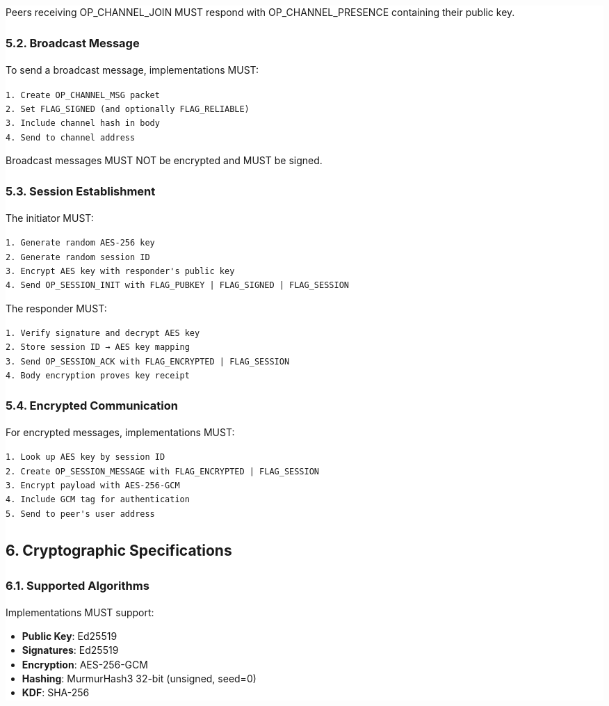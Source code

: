 Peers receiving OP_CHANNEL_JOIN MUST respond with OP_CHANNEL_PRESENCE containing their public key.

### 5.2. Broadcast Message

To send a broadcast message, implementations MUST:

```
1. Create OP_CHANNEL_MSG packet
2. Set FLAG_SIGNED (and optionally FLAG_RELIABLE)
3. Include channel hash in body
4. Send to channel address
```

Broadcast messages MUST NOT be encrypted and MUST be signed.

### 5.3. Session Establishment

The initiator MUST:

```
1. Generate random AES-256 key
2. Generate random session ID
3. Encrypt AES key with responder's public key
4. Send OP_SESSION_INIT with FLAG_PUBKEY | FLAG_SIGNED | FLAG_SESSION
```

The responder MUST:

```
1. Verify signature and decrypt AES key
2. Store session ID → AES key mapping
3. Send OP_SESSION_ACK with FLAG_ENCRYPTED | FLAG_SESSION
4. Body encryption proves key receipt
```

### 5.4. Encrypted Communication

For encrypted messages, implementations MUST:

```
1. Look up AES key by session ID
2. Create OP_SESSION_MESSAGE with FLAG_ENCRYPTED | FLAG_SESSION
3. Encrypt payload with AES-256-GCM
4. Include GCM tag for authentication
5. Send to peer's user address
```

## 6. Cryptographic Specifications

### 6.1. Supported Algorithms

Implementations MUST support:

- **Public Key**: Ed25519
- **Signatures**: Ed25519
- **Encryption**: AES-256-GCM
- **Hashing**: MurmurHash3 32-bit (unsigned, seed=0)
- **KDF**: SHA-256
